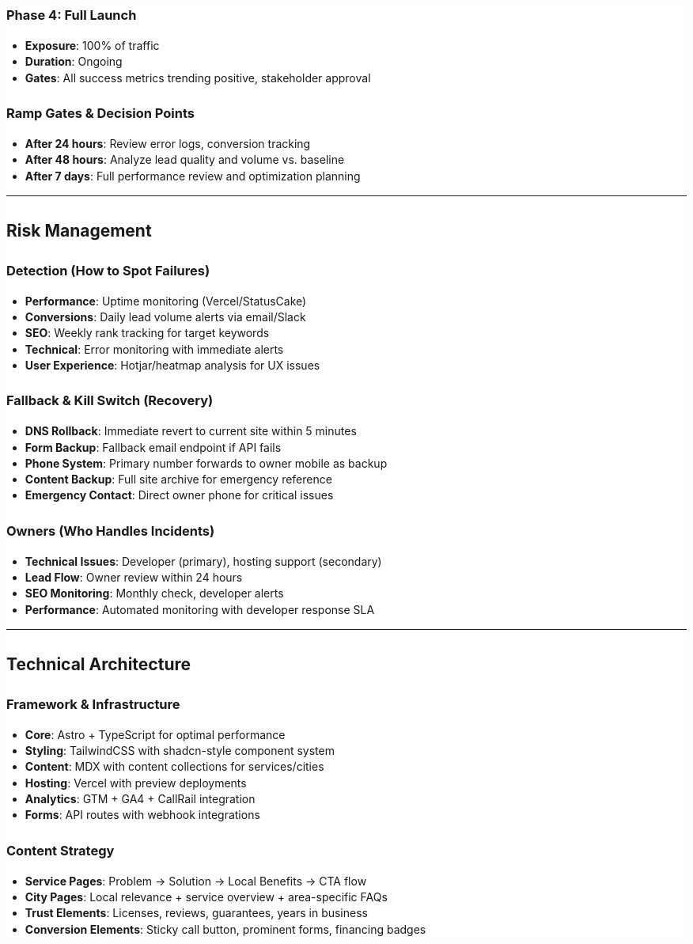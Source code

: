 ### Phase 4: Full Launch
- **Exposure**: 100% of traffic
- **Duration**: Ongoing
- **Gates**: All success metrics trending positive, stakeholder approval

### Ramp Gates & Decision Points
- **After 24 hours**: Review error logs, conversion tracking
- **After 48 hours**: Analyze lead quality and volume vs. baseline
- **After 7 days**: Full performance review and optimization planning

---

## Risk Management

### Detection (How to Spot Failures)
- **Performance**: Uptime monitoring (Vercel/StatusCake)
- **Conversions**: Daily lead volume alerts via email/Slack
- **SEO**: Weekly rank tracking for target keywords
- **Technical**: Error monitoring with immediate alerts
- **User Experience**: Hotjar/heatmap analysis for UX issues

### Fallback & Kill Switch (Recovery)
- **DNS Rollback**: Immediate revert to current site within 5 minutes
- **Form Backup**: Fallback email endpoint if API fails
- **Phone System**: Primary number forwards to owner mobile as backup
- **Content Backup**: Full site archive for emergency reference
- **Emergency Contact**: Direct owner phone for critical issues

### Owners (Who Handles Incidents)
- **Technical Issues**: Developer (primary), hosting support (secondary)
- **Lead Flow**: Owner review within 24 hours
- **SEO Monitoring**: Monthly check, developer alerts
- **Performance**: Automated monitoring with developer response SLA

---

## Technical Architecture

### Framework & Infrastructure
- **Core**: Astro + TypeScript for optimal performance
- **Styling**: TailwindCSS with shadcn-style component system
- **Content**: MDX with content collections for services/cities
- **Hosting**: Vercel with preview deployments
- **Analytics**: GTM + GA4 + CallRail integration
- **Forms**: API routes with webhook integrations

### Content Strategy
- **Service Pages**: Problem → Solution → Local Benefits → CTA flow
- **City Pages**: Local relevance + service overview + area-specific FAQs
- **Trust Elements**: Licenses, reviews, guarantees, years in business
- **Conversion Elements**: Sticky call button, prominent forms, financing badges
